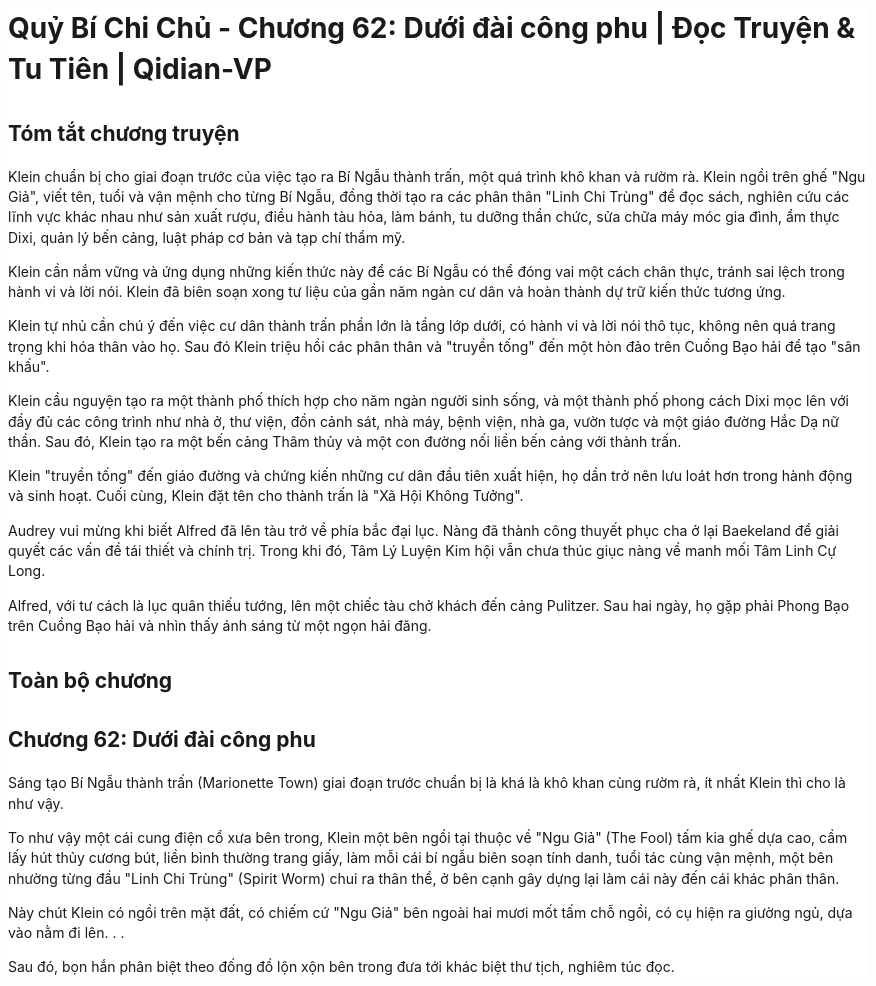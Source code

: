 # Quỷ Bí Chi Chủ - Chương 62: Dưới đài công phu | Đọc Truyện & Tu Tiên | Qidian-VP



## Tóm tắt chương truyện

Klein chuẩn bị cho giai đoạn trước của việc tạo ra Bí Ngẫu thành trấn, một quá trình khô khan và rườm rà. Klein ngồi trên ghế "Ngu Giả", viết tên, tuổi và vận mệnh cho từng Bí Ngẫu, đồng thời tạo ra các phân thân "Linh Chi Trùng" để đọc sách, nghiên cứu các lĩnh vực khác nhau như sản xuất rượu, điều hành tàu hỏa, làm bánh, tu dưỡng thần chức, sửa chữa máy móc gia đình, ẩm thực Dixi, quản lý bến cảng, luật pháp cơ bản và tạp chí thẩm mỹ.

Klein cần nắm vững và ứng dụng những kiến thức này để các Bí Ngẫu có thể đóng vai một cách chân thực, tránh sai lệch trong hành vi và lời nói. Klein đã biên soạn xong tư liệu của gần năm ngàn cư dân và hoàn thành dự trữ kiến thức tương ứng.

Klein tự nhủ cần chú ý đến việc cư dân thành trấn phần lớn là tầng lớp dưới, có hành vi và lời nói thô tục, không nên quá trang trọng khi hóa thân vào họ. Sau đó Klein triệu hồi các phân thân và "truyền tống" đến một hòn đảo trên Cuồng Bạo hải để tạo "sân khấu".

Klein cầu nguyện tạo ra một thành phố thích hợp cho năm ngàn người sinh sống, và một thành phố phong cách Dixi mọc lên với đầy đủ các công trình như nhà ở, thư viện, đồn cảnh sát, nhà máy, bệnh viện, nhà ga, vườn tược và một giáo đường Hắc Dạ nữ thần. Sau đó, Klein tạo ra một bến cảng Thâm thủy và một con đường nối liền bến cảng với thành trấn.

Klein "truyền tống" đến giáo đường và chứng kiến những cư dân đầu tiên xuất hiện, họ dần trở nên lưu loát hơn trong hành động và sinh hoạt. Cuối cùng, Klein đặt tên cho thành trấn là "Xã Hội Không Tưởng".

Audrey vui mừng khi biết Alfred đã lên tàu trở về phía bắc đại lục. Nàng đã thành công thuyết phục cha ở lại Baekeland để giải quyết các vấn đề tái thiết và chính trị. Trong khi đó, Tâm Lý Luyện Kim hội vẫn chưa thúc giục nàng về manh mối Tâm Linh Cự Long.

Alfred, với tư cách là lục quân thiếu tướng, lên một chiếc tàu chở khách đến cảng Pulitzer. Sau hai ngày, họ gặp phải Phong Bạo trên Cuồng Bạo hải và nhìn thấy ánh sáng từ một ngọn hải đăng.


## Toàn bộ chương

## Chương 62: Dưới đài công phu

Sáng tạo Bí Ngẫu thành trấn (Marionette Town) giai đoạn trước chuẩn bị là khá là khô khan cùng rườm rà, ít nhất Klein thì cho là như vậy.

To như vậy một cái cung điện cổ xưa bên trong, Klein một bên ngồi tại thuộc về "Ngu Giả" (The Fool) tấm kia ghế dựa cao, cầm lấy hút thủy cương bút, liền bình thường trang giấy, làm mỗi cái bí ngẫu biên soạn tính danh, tuổi tác cùng vận mệnh, một bên nhường từng đầu "Linh Chi Trùng" (Spirit Worm) chui ra thân thể, ở bên cạnh gây dựng lại làm cái này đến cái khác phân thân.

Này chút Klein có ngồi trên mặt đất, có chiếm cứ "Ngu Giả" bên ngoài hai mươi mốt tấm chỗ ngồi, có cụ hiện ra giường ngủ, dựa vào nằm đi lên. . .

Sau đó, bọn hắn phân biệt theo đống đồ lộn xộn bên trong đưa tới khác biệt thư tịch, nghiêm túc đọc.
